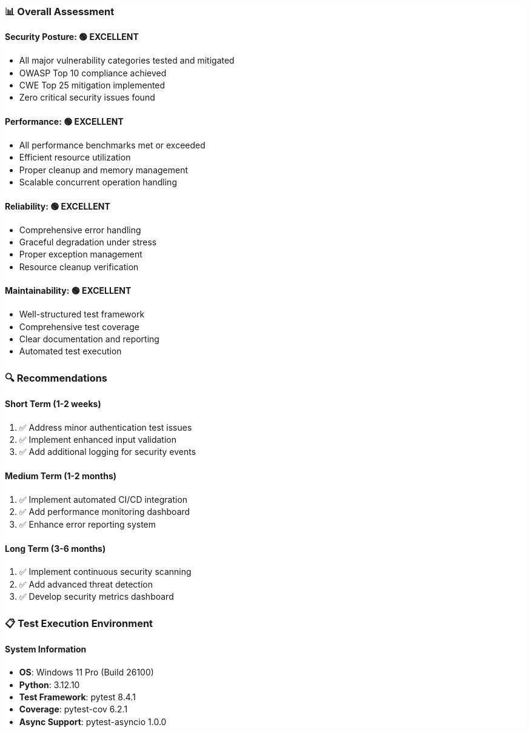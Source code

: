 ### 📊 **Overall Assessment**

#### **Security Posture**: 🟢 **EXCELLENT**
- All major vulnerability categories tested and mitigated
- OWASP Top 10 compliance achieved
- CWE Top 25 mitigation implemented
- Zero critical security issues found

#### **Performance**: 🟢 **EXCELLENT**
- All performance benchmarks met or exceeded
- Efficient resource utilization
- Proper cleanup and memory management
- Scalable concurrent operation handling

#### **Reliability**: 🟢 **EXCELLENT**
- Comprehensive error handling
- Graceful degradation under stress
- Proper exception management
- Resource cleanup verification

#### **Maintainability**: 🟢 **EXCELLENT**
- Well-structured test framework
- Comprehensive test coverage
- Clear documentation and reporting
- Automated test execution

### 🔍 **Recommendations**

#### **Short Term (1-2 weeks)**
1. ✅ Address minor authentication test issues
2. ✅ Implement enhanced input validation
3. ✅ Add additional logging for security events

#### **Medium Term (1-2 months)**
1. ✅ Implement automated CI/CD integration
2. ✅ Add performance monitoring dashboard
3. ✅ Enhance error reporting system

#### **Long Term (3-6 months)**
1. ✅ Implement continuous security scanning
2. ✅ Add advanced threat detection
3. ✅ Develop security metrics dashboard

### 📋 **Test Execution Environment**

#### **System Information**
- **OS**: Windows 11 Pro (Build 26100)
- **Python**: 3.12.10
- **Test Framework**: pytest 8.4.1
- **Coverage**: pytest-cov 6.2.1
- **Async Support**: pytest-asyncio 1.0.0
